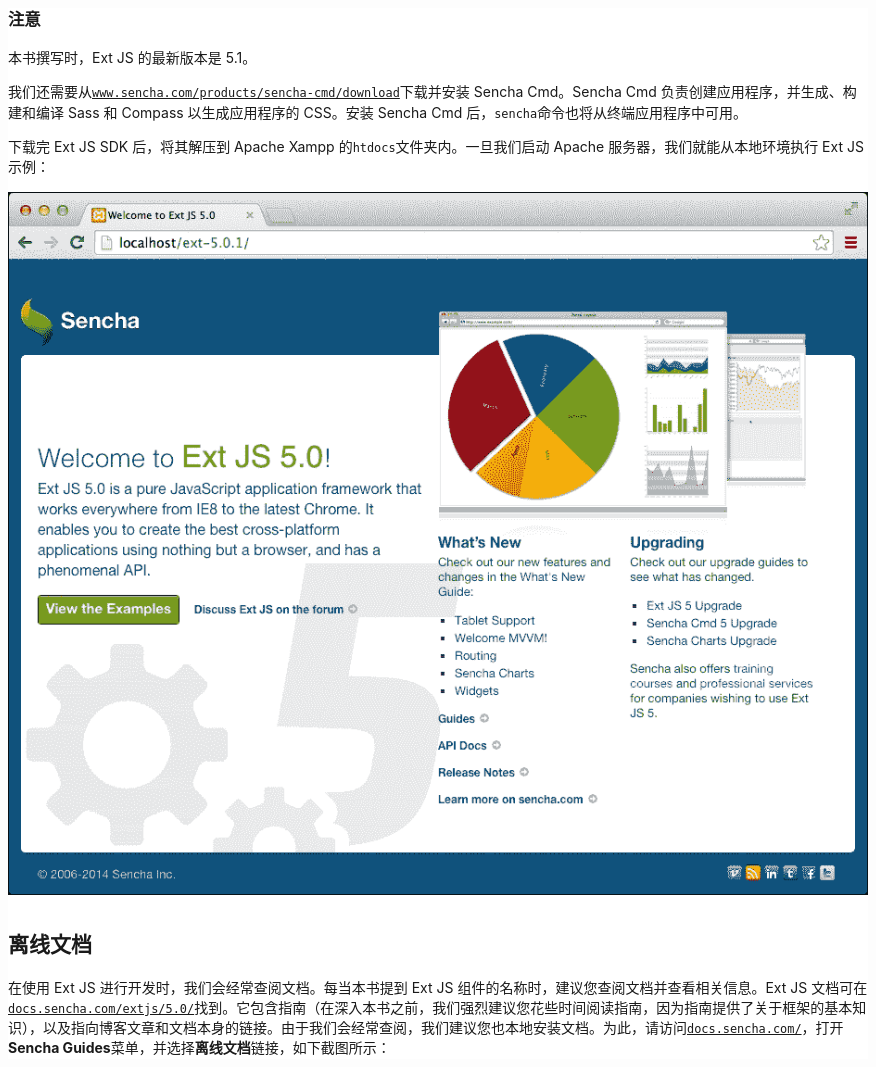 ### 注意

本书撰写时，Ext JS 的最新版本是 5.1。

我们还需要从[`www.sencha.com/products/sencha-cmd/download`](http://www.sencha.com/products/sencha-cmd/download)下载并安装 Sencha Cmd。Sencha Cmd 负责创建应用程序，并生成、构建和编译 Sass 和 Compass 以生成应用程序的 CSS。安装 Sencha Cmd 后，`sencha`命令也将从终端应用程序中可用。

下载完 Ext JS SDK 后，将其解压到 Apache Xampp 的`htdocs`文件夹内。一旦我们启动 Apache 服务器，我们就能从本地环境执行 Ext JS 示例：

![下载 Ext JS 和 Sencha Cmd](img/0457OT_01_06.jpg)

## 离线文档

在使用 Ext JS 进行开发时，我们会经常查阅文档。每当本书提到 Ext JS 组件的名称时，建议您查阅文档并查看相关信息。Ext JS 文档可在[`docs.sencha.com/extjs/5.0/`](http://docs.sencha.com/extjs/5.0/)找到。它包含指南（在深入本书之前，我们强烈建议您花些时间阅读指南，因为指南提供了关于框架的基本知识），以及指向博客文章和文档本身的链接。由于我们会经常查阅，我们建议您也本地安装文档。为此，请访问[`docs.sencha.com/`](http://docs.sencha.com/)，打开**Sencha Guides**菜单，并选择**离线文档**链接，如下截图所示：
